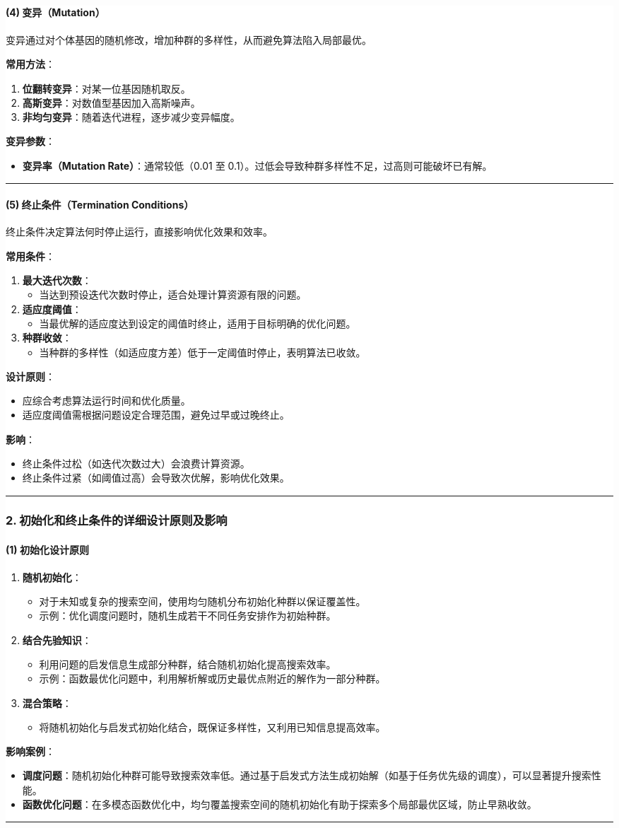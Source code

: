 
#### **(4) 变异（Mutation）**
变异通过对个体基因的随机修改，增加种群的多样性，从而避免算法陷入局部最优。

**常用方法**：
1. **位翻转变异**：对某一位基因随机取反。
2. **高斯变异**：对数值型基因加入高斯噪声。
3. **非均匀变异**：随着迭代进程，逐步减少变异幅度。

**变异参数**：
- **变异率（Mutation Rate）**：通常较低（$0.01$ 至 $0.1$）。过低会导致种群多样性不足，过高则可能破坏已有解。

---

#### **(5) 终止条件（Termination Conditions）**
终止条件决定算法何时停止运行，直接影响优化效果和效率。

**常用条件**：
1. **最大迭代次数**：
   - 当达到预设迭代次数时停止，适合处理计算资源有限的问题。
2. **适应度阈值**：
   - 当最优解的适应度达到设定的阈值时终止，适用于目标明确的优化问题。
3. **种群收敛**：
   - 当种群的多样性（如适应度方差）低于一定阈值时停止，表明算法已收敛。

**设计原则**：
- 应综合考虑算法运行时间和优化质量。
- 适应度阈值需根据问题设定合理范围，避免过早或过晚终止。

**影响**：
- 终止条件过松（如迭代次数过大）会浪费计算资源。
- 终止条件过紧（如阈值过高）会导致次优解，影响优化效果。

---

### **2. 初始化和终止条件的详细设计原则及影响**

#### **(1) 初始化设计原则**

1. **随机初始化**：
   - 对于未知或复杂的搜索空间，使用均匀随机分布初始化种群以保证覆盖性。
   - 示例：优化调度问题时，随机生成若干不同任务安排作为初始种群。

2. **结合先验知识**：
   - 利用问题的启发信息生成部分种群，结合随机初始化提高搜索效率。
   - 示例：函数最优化问题中，利用解析解或历史最优点附近的解作为一部分种群。

3. **混合策略**：
   - 将随机初始化与启发式初始化结合，既保证多样性，又利用已知信息提高效率。

**影响案例**：
- **调度问题**：随机初始化种群可能导致搜索效率低。通过基于启发式方法生成初始解（如基于任务优先级的调度），可以显著提升搜索性能。
- **函数优化问题**：在多模态函数优化中，均匀覆盖搜索空间的随机初始化有助于探索多个局部最优区域，防止早熟收敛。

---
